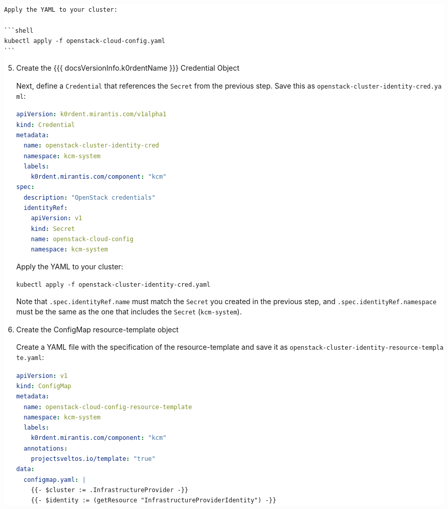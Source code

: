     Apply the YAML to your cluster:

    ```shell
    kubectl apply -f openstack-cloud-config.yaml
    ```

5. Create the {{{ docsVersionInfo.k0rdentName }}} Credential Object

    Next, define a `Credential` that references the `Secret` from the previous step.
    Save this as `openstack-cluster-identity-cred.yaml`:

    ```yaml
    apiVersion: k0rdent.mirantis.com/v1alpha1
    kind: Credential
    metadata:
      name: openstack-cluster-identity-cred
      namespace: kcm-system
      labels:
        k0rdent.mirantis.com/component: "kcm"  
    spec:
      description: "OpenStack credentials"
      identityRef:
        apiVersion: v1
        kind: Secret
        name: openstack-cloud-config
        namespace: kcm-system
    ```

    Apply the YAML to your cluster:

    ```shell
    kubectl apply -f openstack-cluster-identity-cred.yaml
    ```

    Note that `.spec.identityRef.name` must match the `Secret` you created in the previous step, and 
    `.spec.identityRef.namespace` must be the same as the one that includes the `Secret` (`kcm-system`).

6. Create the ConfigMap resource-template object

    Create a YAML file with the specification of the resource-template and save it as `openstack-cluster-identity-resource-template.yaml`:

    ```yaml
    apiVersion: v1
    kind: ConfigMap
    metadata:
      name: openstack-cloud-config-resource-template
      namespace: kcm-system
      labels:
        k0rdent.mirantis.com/component: "kcm"
      annotations:
        projectsveltos.io/template: "true"
    data:
      configmap.yaml: |
        {{- $cluster := .InfrastructureProvider -}}
        {{- $identity := (getResource "InfrastructureProviderIdentity") -}}
